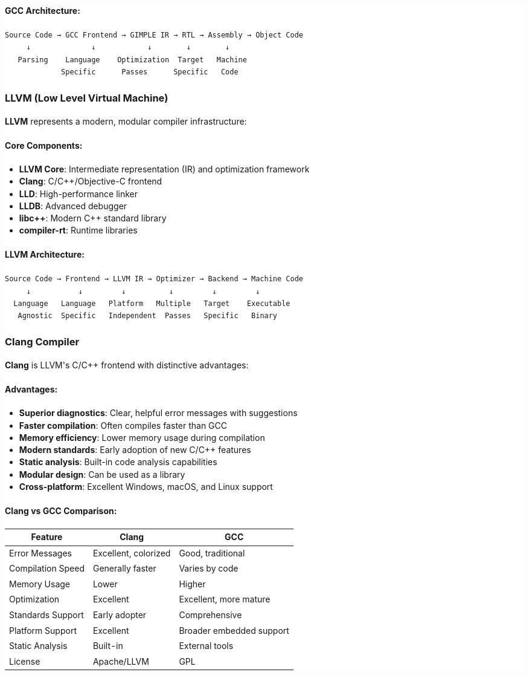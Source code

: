 #### GCC Architecture:
```
Source Code → GCC Frontend → GIMPLE IR → RTL → Assembly → Object Code
     ↓              ↓            ↓        ↓        ↓
   Parsing    Language    Optimization  Target   Machine
             Specific      Passes      Specific   Code
```

### LLVM (Low Level Virtual Machine)
**LLVM** represents a modern, modular compiler infrastructure:

#### Core Components:
- **LLVM Core**: Intermediate representation (IR) and optimization framework
- **Clang**: C/C++/Objective-C frontend
- **LLD**: High-performance linker
- **LLDB**: Advanced debugger
- **libc++**: Modern C++ standard library
- **compiler-rt**: Runtime libraries

#### LLVM Architecture:
```
Source Code → Frontend → LLVM IR → Optimizer → Backend → Machine Code
     ↓           ↓         ↓          ↓         ↓         ↓
  Language   Language   Platform   Multiple   Target    Executable
   Agnostic  Specific   Independent  Passes   Specific   Binary
```

### Clang Compiler
**Clang** is LLVM's C/C++ frontend with distinctive advantages:

#### Advantages:
- **Superior diagnostics**: Clear, helpful error messages with suggestions
- **Faster compilation**: Often compiles faster than GCC
- **Memory efficiency**: Lower memory usage during compilation
- **Modern standards**: Early adoption of new C/C++ features
- **Static analysis**: Built-in code analysis capabilities
- **Modular design**: Can be used as a library
- **Cross-platform**: Excellent Windows, macOS, and Linux support

#### Clang vs GCC Comparison:
| Feature | Clang | GCC |
|---------|-------|-----|
| Error Messages | Excellent, colorized | Good, traditional |
| Compilation Speed | Generally faster | Varies by code |
| Memory Usage | Lower | Higher |
| Optimization | Excellent | Excellent, more mature |
| Standards Support | Early adopter | Comprehensive |
| Platform Support | Excellent | Broader embedded support |
| Static Analysis | Built-in | External tools |
| License | Apache/LLVM | GPL |
